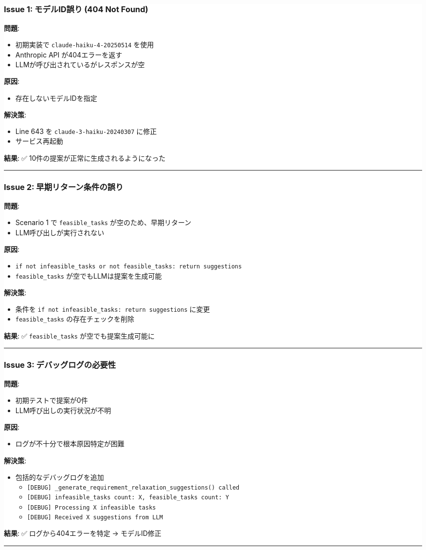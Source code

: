 ### Issue 1: モデルID誤り (404 Not Found)

**問題**: 
- 初期実装で `claude-haiku-4-20250514` を使用
- Anthropic API が404エラーを返す
- LLMが呼び出されているがレスポンスが空

**原因**:
- 存在しないモデルIDを指定

**解決策**:
- Line 643 を `claude-3-haiku-20240307` に修正
- サービス再起動

**結果**: ✅ 10件の提案が正常に生成されるようになった

---

### Issue 2: 早期リターン条件の誤り

**問題**:
- Scenario 1 で `feasible_tasks` が空のため、早期リターン
- LLM呼び出しが実行されない

**原因**:
- `if not infeasible_tasks or not feasible_tasks: return suggestions`
- `feasible_tasks` が空でもLLMは提案を生成可能

**解決策**:
- 条件を `if not infeasible_tasks: return suggestions` に変更
- `feasible_tasks` の存在チェックを削除

**結果**: ✅ `feasible_tasks` が空でも提案生成可能に

---

### Issue 3: デバッグログの必要性

**問題**:
- 初期テストで提案が0件
- LLM呼び出しの実行状況が不明

**原因**:
- ログが不十分で根本原因特定が困難

**解決策**:
- 包括的なデバッグログを追加
  - `[DEBUG] _generate_requirement_relaxation_suggestions() called`
  - `[DEBUG] infeasible_tasks count: X, feasible_tasks count: Y`
  - `[DEBUG] Processing X infeasible tasks`
  - `[DEBUG] Received X suggestions from LLM`

**結果**: ✅ ログから404エラーを特定 → モデルID修正

---
